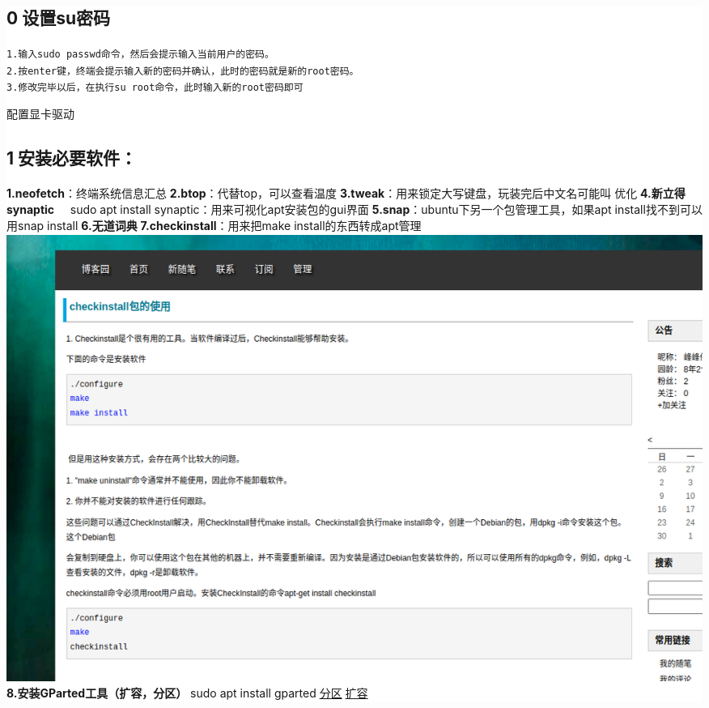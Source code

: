 
## 0 设置su密码

	1.输入sudo passwd命令，然后会提示输入当前用户的密码。 
	2.按enter键，终端会提示输入新的密码并确认，此时的密码就是新的root密码。 
	3.修改完毕以后，在执行su root命令，此时输入新的root密码即可

配置显卡驱动


## 1 安装必要软件：

**1.neofetch**：终端系统信息汇总
**2.btop**：代替top，可以查看温度
**3.tweak**：用来锁定大写键盘，玩装完后中文名可能叫 优化
**4.新立得synaptic**     sudo apt install synaptic：用来可视化apt安装包的gui界面
**5.snap**：ubuntu下另一个包管理工具，如果apt install找不到可以用snap install
**6.无道词典**
**7.checkinstall**：用来把make install的东西转成apt管理
![ubuntu-setup_image_1.png](images/ubuntu-setup_image_1.png)
**8.安装GParted工具（扩容，分区）**
sudo apt install gparted
[分区](https://blog.csdn.net/qq_41035283/article/details/120274586)
[扩容]()
